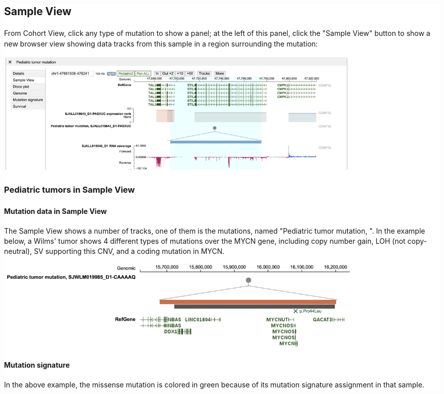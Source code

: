 ## Sample View

From Cohort View, click any type of mutation to show a panel; at the
left of this panel, click the "Sample View" button to show a new browser
view showing data tracks from this sample in a region surrounding the
mutation:

<img src="./media/image88.png" style="width:7.1in;height:2.34722in" />

### Pediatric tumors in Sample View

#### Mutation data in Sample View

The Sample View shows a number of tracks, one of them is the mutations,
named "Pediatric tumor mutation, <name of this sample>". In the
example below, a Wilms' tumor shows 4 different types of mutations over
the MYCN gene, including copy number gain, LOH (not copy-neutral), SV
supporting this CNV, and a coding mutation in MYCN.

<img src="./media/image47.png" style="width:7.1in;height:1.72222in" />

#### Mutation signature

In the above example, the missense mutation is colored in green because
of its mutation signature assignment in that sample.
